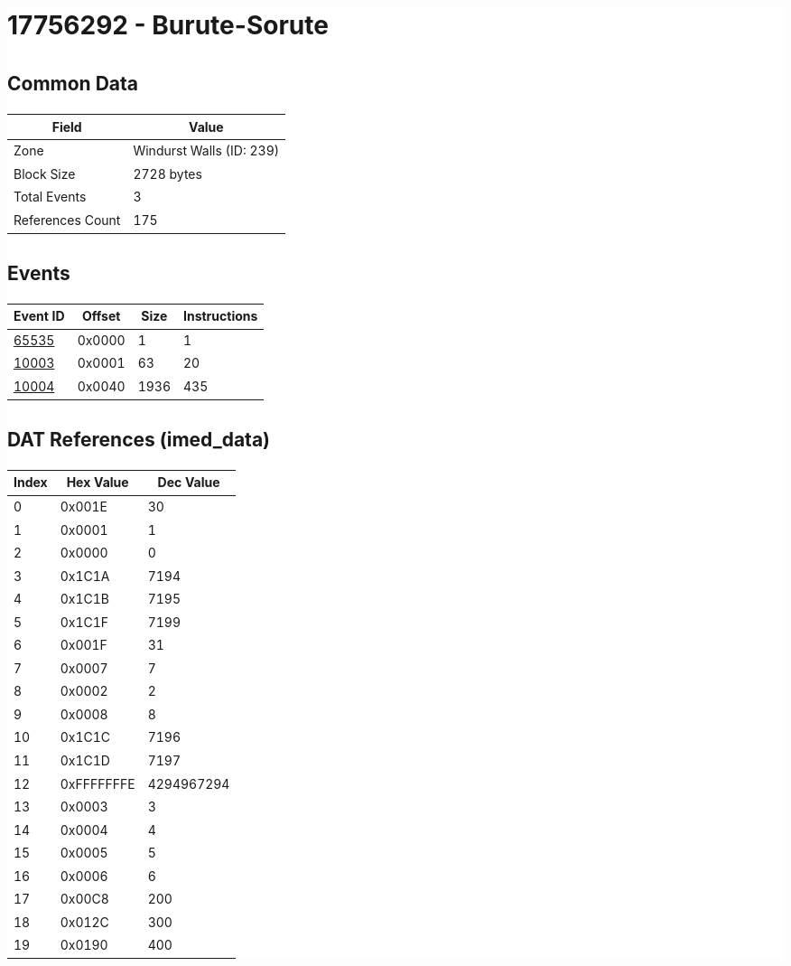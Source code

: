 # 17756292 - Burute-Sorute

## Common Data

| Field            | Value                    |
|------------------|--------------------------|
| Zone             | Windurst Walls (ID: 239) |
| Block Size       | 2728 bytes               |
| Total Events     | 3                        |
| References Count | 175                      |

## Events

| Event ID            | Offset   |   Size |   Instructions |
|---------------------|----------|--------|----------------|
| [65535](./65535.md) | 0x0000   |      1 |              1 |
| [10003](./10003.md) | 0x0001   |     63 |             20 |
| [10004](./10004.md) | 0x0040   |   1936 |            435 |

## DAT References (imed_data)

|   Index | Hex Value   |   Dec Value |
|---------|-------------|-------------|
|       0 | 0x001E      |          30 |
|       1 | 0x0001      |           1 |
|       2 | 0x0000      |           0 |
|       3 | 0x1C1A      |        7194 |
|       4 | 0x1C1B      |        7195 |
|       5 | 0x1C1F      |        7199 |
|       6 | 0x001F      |          31 |
|       7 | 0x0007      |           7 |
|       8 | 0x0002      |           2 |
|       9 | 0x0008      |           8 |
|      10 | 0x1C1C      |        7196 |
|      11 | 0x1C1D      |        7197 |
|      12 | 0xFFFFFFFE  |  4294967294 |
|      13 | 0x0003      |           3 |
|      14 | 0x0004      |           4 |
|      15 | 0x0005      |           5 |
|      16 | 0x0006      |           6 |
|      17 | 0x00C8      |         200 |
|      18 | 0x012C      |         300 |
|      19 | 0x0190      |         400 |